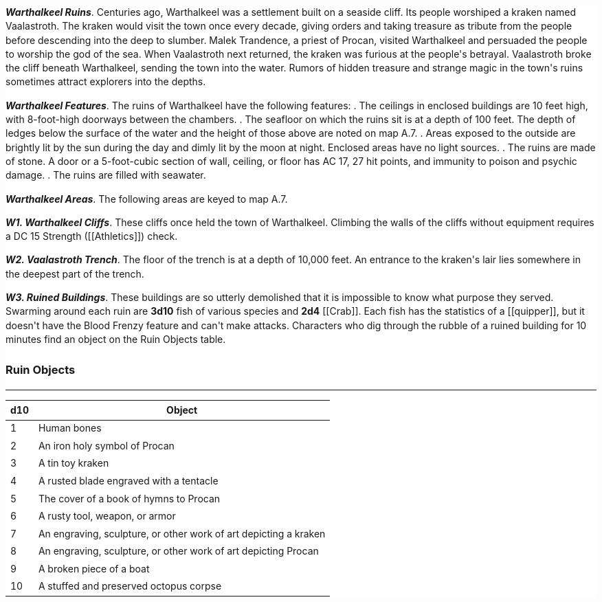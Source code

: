 

**_Warthalkeel Ruins_**. Centuries ago, Warthalkeel was a settlement built on a seaside cliff. Its people worshiped a kraken named Vaalastroth. The kraken would visit the town once every decade, giving orders and taking treasure as tribute from the people before descending into the deep to slumber. Malek Trandence, a priest of Procan, visited Warthalkeel and persuaded the people to worship the god of the sea. When Vaalastroth next returned, the kraken was furious at the people's betrayal. Vaalastroth broke the cliff beneath Warthalkeel, sending the town into the water. Rumors of hidden treasure and strange magic in the town's ruins sometimes attract explorers into the depths.

**_Warthalkeel Features_**. The ruins of Warthalkeel have the following features:
. The ceilings in enclosed buildings are 10 feet high, with 8-foot-high doorways between the chambers.
. The seafloor on which the ruins sit is at a depth of 100 feet. The depth of ledges below the surface of the water and the height of those above are noted on map A.7.
. Areas exposed to the outside are brightly lit by the sun during the day and dimly lit by the moon at night. Enclosed areas have no light sources.
. The ruins are made of stone. A door or a 5-foot-cubic section of wall, ceiling, or floor has AC 17, 27 hit points, and immunity to poison and psychic damage.
. The ruins are filled with seawater.

**_Warthalkeel Areas_**. The following areas are keyed to map A.7.


**_W1. Warthalkeel Cliffs_**. These cliffs once held the town of Warthalkeel. Climbing the walls of the cliffs without equipment requires a DC 15 Strength ([[Athletics]]) check.


**_W2. Vaalastroth Trench_**. The floor of the trench is at a depth of 10,000 feet. An entrance to the kraken's lair lies somewhere in the deepest part of the trench.


**_W3. Ruined Buildings_**. These buildings are so utterly demolished that it is impossible to know what purpose they served. Swarming around each ruin are **3d10** fish of various species and **2d4** [[Crab]]. Each fish has the statistics of a [[quipper]], but it doesn't have the Blood Frenzy feature and can't make attacks.
Characters who dig through the rubble of a ruined building for 10 minutes find an object on the Ruin Objects table.
### Ruin Objects
---
|d10|Object|
|----|------------|
|1|Human bones|
|2|An iron holy symbol of Procan|
|3|A tin toy kraken|
|4|A rusted blade engraved with a tentacle|
|5|The cover of a book of hymns to Procan|
|6|A rusty tool, weapon, or armor|
|7|An engraving, sculpture, or other work of art depicting a kraken|
|8|An engraving, sculpture, or other work of art depicting Procan|
|9|A broken piece of a boat|
|10|A stuffed and preserved octopus corpse|
